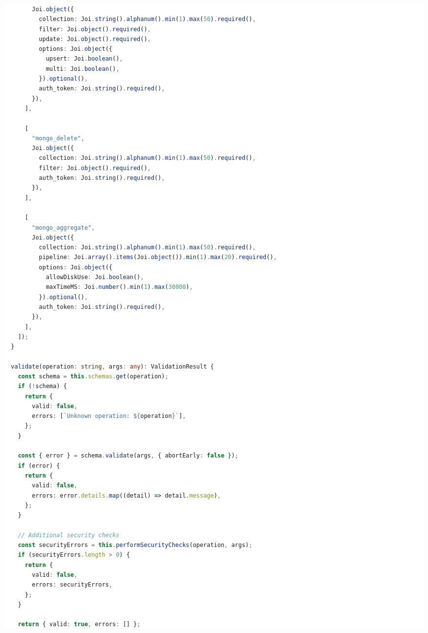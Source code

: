 ```typescript
        Joi.object({
          collection: Joi.string().alphanum().min(1).max(50).required(),
          filter: Joi.object().required(),
          update: Joi.object().required(),
          options: Joi.object({
            upsert: Joi.boolean(),
            multi: Joi.boolean(),
          }).optional(),
          auth_token: Joi.string().required(),
        }),
      ],

      [
        "mongo_delete",
        Joi.object({
          collection: Joi.string().alphanum().min(1).max(50).required(),
          filter: Joi.object().required(),
          auth_token: Joi.string().required(),
        }),
      ],

      [
        "mongo_aggregate",
        Joi.object({
          collection: Joi.string().alphanum().min(1).max(50).required(),
          pipeline: Joi.array().items(Joi.object()).min(1).max(20).required(),
          options: Joi.object({
            allowDiskUse: Joi.boolean(),
            maxTimeMS: Joi.number().min(1).max(30000),
          }).optional(),
          auth_token: Joi.string().required(),
        }),
      ],
    ]);
  }

  validate(operation: string, args: any): ValidationResult {
    const schema = this.schemas.get(operation);
    if (!schema) {
      return {
        valid: false,
        errors: [`Unknown operation: ${operation}`],
      };
    }

    const { error } = schema.validate(args, { abortEarly: false });
    if (error) {
      return {
        valid: false,
        errors: error.details.map((detail) => detail.message),
      };
    }

    // Additional security checks
    const securityErrors = this.performSecurityChecks(operation, args);
    if (securityErrors.length > 0) {
      return {
        valid: false,
        errors: securityErrors,
      };
    }

    return { valid: true, errors: [] };
```